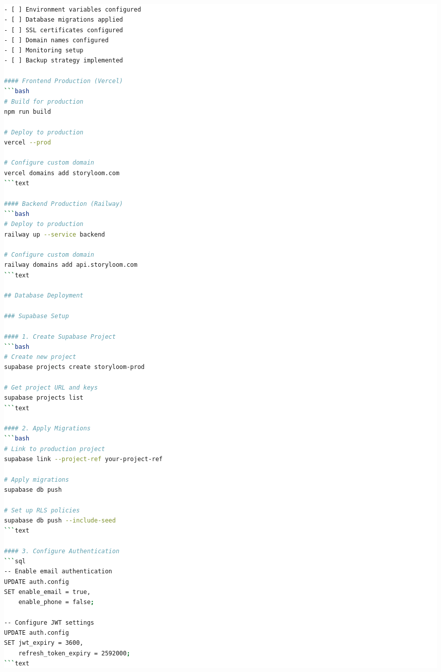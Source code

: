 ```bash
- [ ] Environment variables configured
- [ ] Database migrations applied
- [ ] SSL certificates configured
- [ ] Domain names configured
- [ ] Monitoring setup
- [ ] Backup strategy implemented

#### Frontend Production (Vercel)
```bash
# Build for production
npm run build

# Deploy to production
vercel --prod

# Configure custom domain
vercel domains add storyloom.com
```text

#### Backend Production (Railway)
```bash
# Deploy to production
railway up --service backend

# Configure custom domain
railway domains add api.storyloom.com
```text

## Database Deployment

### Supabase Setup

#### 1. Create Supabase Project
```bash
# Create new project
supabase projects create storyloom-prod

# Get project URL and keys
supabase projects list
```text

#### 2. Apply Migrations
```bash
# Link to production project
supabase link --project-ref your-project-ref

# Apply migrations
supabase db push

# Set up RLS policies
supabase db push --include-seed
```text

#### 3. Configure Authentication
```sql
-- Enable email authentication
UPDATE auth.config
SET enable_email = true,
    enable_phone = false;

-- Configure JWT settings
UPDATE auth.config
SET jwt_expiry = 3600,
    refresh_token_expiry = 2592000;
```text
```